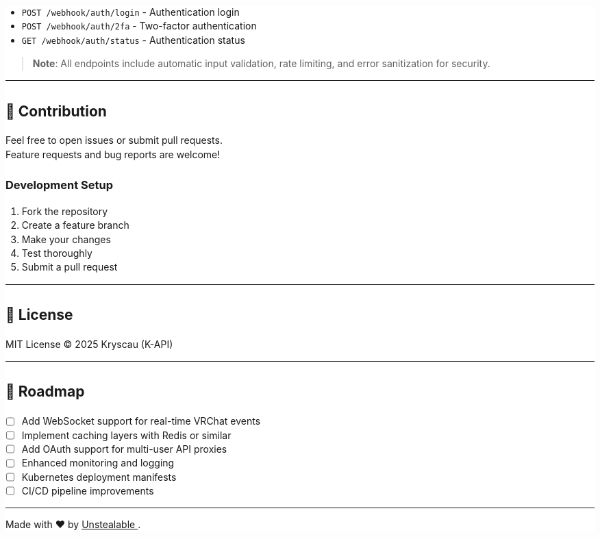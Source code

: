 - `POST /webhook/auth/login` - Authentication login
- `POST /webhook/auth/2fa` - Two-factor authentication
- `GET /webhook/auth/status` - Authentication status

> **Note**: All endpoints include automatic input validation, rate limiting, and error sanitization for security.

---

## 🤝 Contribution

Feel free to open issues or submit pull requests.  
Feature requests and bug reports are welcome!

### Development Setup

1. Fork the repository
2. Create a feature branch
3. Make your changes
4. Test thoroughly
5. Submit a pull request

---

## 📄 License

MIT License © 2025 Kryscau (K-API)

---

## 🚀 Roadmap

- [ ] Add WebSocket support for real-time VRChat events
- [ ] Implement caching layers with Redis or similar
- [ ] Add OAuth support for multi-user API proxies
- [ ] Enhanced monitoring and logging
- [ ] Kubernetes deployment manifests
- [ ] CI/CD pipeline improvements

---

Made with ❤️ by [Unstealable ](https://unstealable.github.io).
